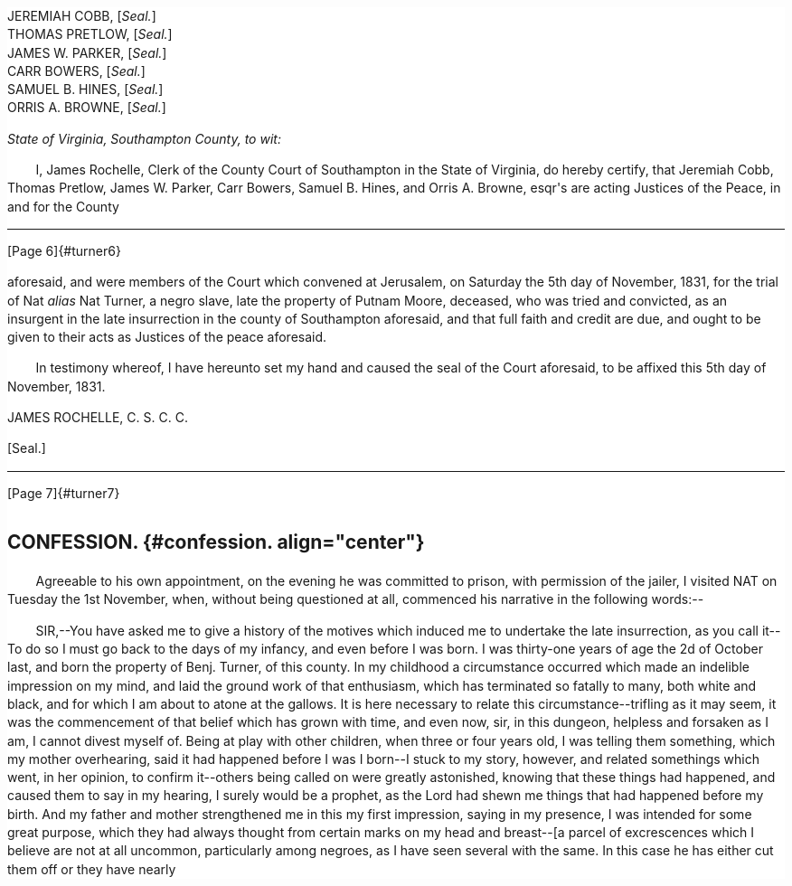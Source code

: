 JEREMIAH COBB, \[*Seal.*\]\
THOMAS PRETLOW, \[*Seal.*\]\
JAMES W. PARKER, \[*Seal.*\]\
CARR BOWERS, \[*Seal.*\]\
SAMUEL B. HINES, \[*Seal.*\]\
ORRIS A. BROWNE, \[*Seal.*\]

*State of Virginia, Southampton County, to wit:*

        I, James Rochelle, Clerk of the County Court of Southampton in
the State of Virginia, do hereby certify, that Jeremiah Cobb, Thomas
Pretlow, James W. Parker, Carr Bowers, Samuel B. Hines, and Orris A.
Browne, esqr\'s are acting Justices of the Peace, in and for the County

------------------------------------------------------------------------

[Page 6]{#turner6}

aforesaid, and were members of the Court which convened at Jerusalem, on
Saturday the 5th day of November, 1831, for the trial of Nat *alias* Nat
Turner, a negro slave, late the property of Putnam Moore, deceased, who
was tried and convicted, as an insurgent in the late insurrection in the
county of Southampton aforesaid, and that full faith and credit are due,
and ought to be given to their acts as Justices of the peace aforesaid.

        In testimony whereof, I have hereunto set my hand and caused the
seal of the Court aforesaid, to be affixed this 5th day of November,
1831.

JAMES ROCHELLE, C. S. C. C.

\[Seal.\]

------------------------------------------------------------------------

[Page 7]{#turner7}

## CONFESSION. {#confession. align="center"}

        Agreeable to his own appointment, on the evening he was
committed to prison, with permission of the jailer, I visited NAT on
Tuesday the 1st November, when, without being questioned at all,
commenced his narrative in the following words:\--

        SIR,\--You have asked me to give a history of the motives which
induced me to undertake the late insurrection, as you call it\--To do so
I must go back to the days of my infancy, and even before I was born. I
was thirty-one years of age the 2d of October last, and born the
property of Benj. Turner, of this county. In my childhood a circumstance
occurred which made an indelible impression on my mind, and laid the
ground work of that enthusiasm, which has terminated so fatally to many,
both white and black, and for which I am about to atone at the gallows.
It is here necessary to relate this circumstance\--trifling as it may
seem, it was the commencement of that belief which has grown with time,
and even now, sir, in this dungeon, helpless and forsaken as I am, I
cannot divest myself of. Being at play with other children, when three
or four years old, I was telling them something, which my mother
overhearing, said it had happened before I was I born\--I stuck to my
story, however, and related somethings which went, in her opinion, to
confirm it\--others being called on were greatly astonished, knowing
that these things had happened, and caused them to say in my hearing, I
surely would be a prophet, as the Lord had shewn me things that had
happened before my birth. And my father and mother strengthened me in
this my first impression, saying in my presence, I was intended for some
great purpose, which they had always thought from certain marks on my
head and breast\--\[a parcel of excrescences which I believe are not at
all uncommon, particularly among negroes, as I have seen several with
the same. In this case he has either cut them off or they have nearly
